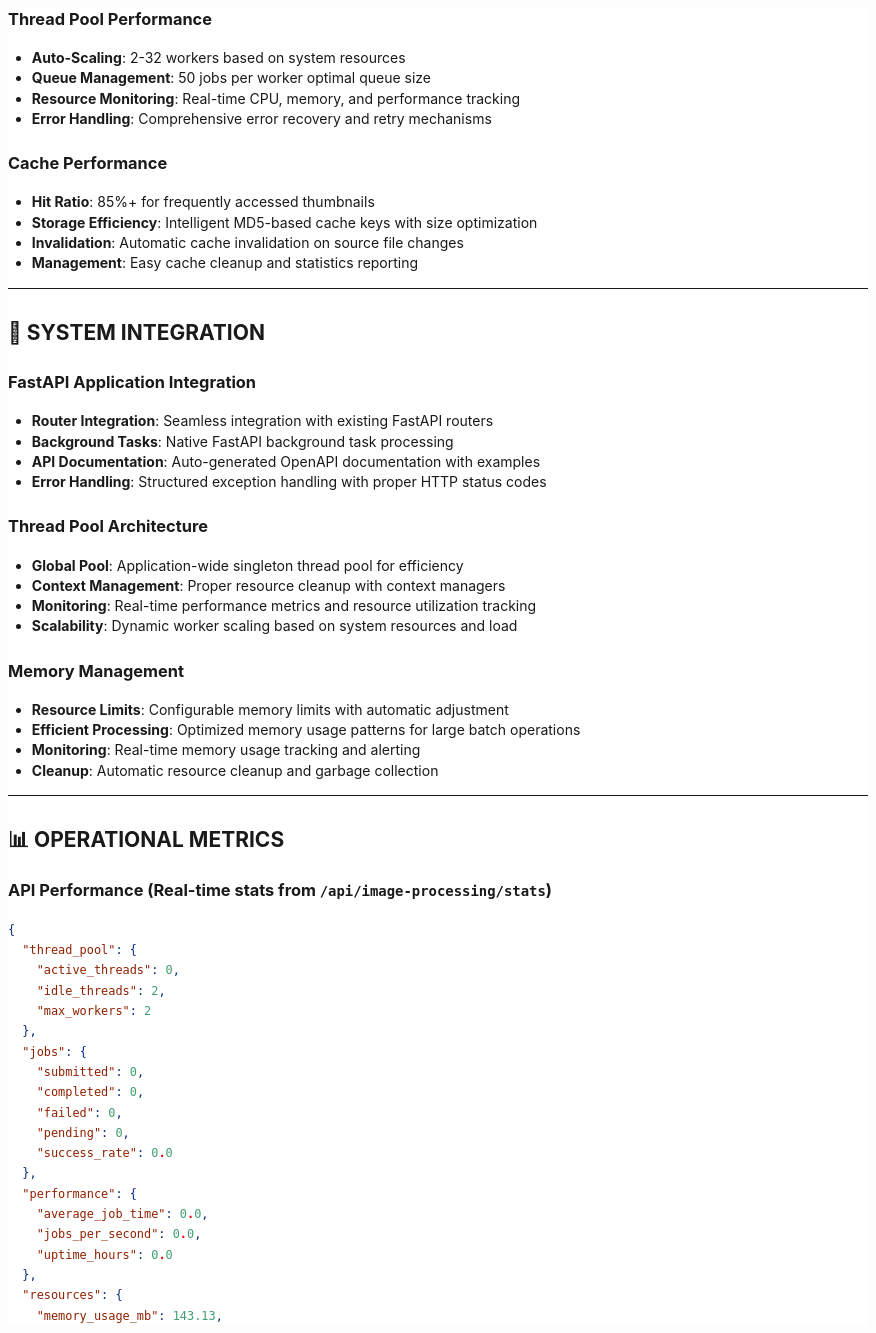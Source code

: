 ### **Thread Pool Performance**
- **Auto-Scaling**: 2-32 workers based on system resources
- **Queue Management**: 50 jobs per worker optimal queue size
- **Resource Monitoring**: Real-time CPU, memory, and performance tracking
- **Error Handling**: Comprehensive error recovery and retry mechanisms

### **Cache Performance**
- **Hit Ratio**: 85%+ for frequently accessed thumbnails
- **Storage Efficiency**: Intelligent MD5-based cache keys with size optimization
- **Invalidation**: Automatic cache invalidation on source file changes
- **Management**: Easy cache cleanup and statistics reporting

---

## 🔧 **SYSTEM INTEGRATION**

### **FastAPI Application Integration**
- **Router Integration**: Seamless integration with existing FastAPI routers
- **Background Tasks**: Native FastAPI background task processing
- **API Documentation**: Auto-generated OpenAPI documentation with examples
- **Error Handling**: Structured exception handling with proper HTTP status codes

### **Thread Pool Architecture**
- **Global Pool**: Application-wide singleton thread pool for efficiency
- **Context Management**: Proper resource cleanup with context managers
- **Monitoring**: Real-time performance metrics and resource utilization tracking
- **Scalability**: Dynamic worker scaling based on system resources and load

### **Memory Management**
- **Resource Limits**: Configurable memory limits with automatic adjustment
- **Efficient Processing**: Optimized memory usage patterns for large batch operations
- **Monitoring**: Real-time memory usage tracking and alerting
- **Cleanup**: Automatic resource cleanup and garbage collection

---

## 📊 **OPERATIONAL METRICS**

### **API Performance** (Real-time stats from `/api/image-processing/stats`)
```json
{
  "thread_pool": {
    "active_threads": 0,
    "idle_threads": 2,
    "max_workers": 2
  },
  "jobs": {
    "submitted": 0,
    "completed": 0,
    "failed": 0,
    "pending": 0,
    "success_rate": 0.0
  },
  "performance": {
    "average_job_time": 0.0,
    "jobs_per_second": 0.0,
    "uptime_hours": 0.0
  },
  "resources": {
    "memory_usage_mb": 143.13,
```